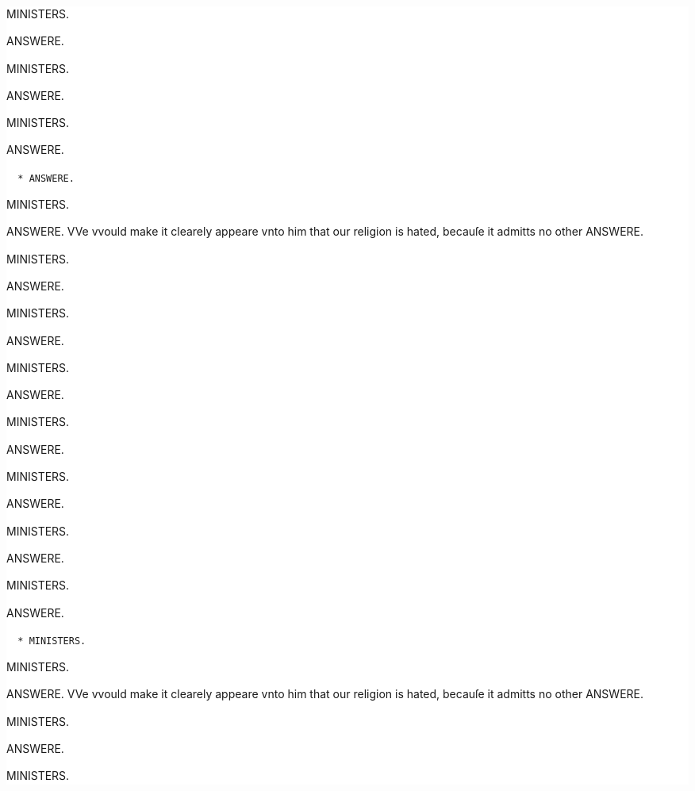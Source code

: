 MINISTERS.

ANSWERE.

MINISTERS.

ANSWERE.

MINISTERS.

ANSWERE.

      * ANSWERE.

MINISTERS.

ANSWERE.
VVe vvould make it clearely appeare vnto him that our religion is hated, becauſe it admitts no other
ANSWERE.

MINISTERS.

ANSWERE.

MINISTERS.

ANSWERE.

MINISTERS.

ANSWERE.

MINISTERS.

ANSWERE.

MINISTERS.

ANSWERE.

MINISTERS.

ANSWERE.

MINISTERS.

ANSWERE.

      * MINISTERS.

MINISTERS.

ANSWERE.
VVe vvould make it clearely appeare vnto him that our religion is hated, becauſe it admitts no other
ANSWERE.

MINISTERS.

ANSWERE.

MINISTERS.
